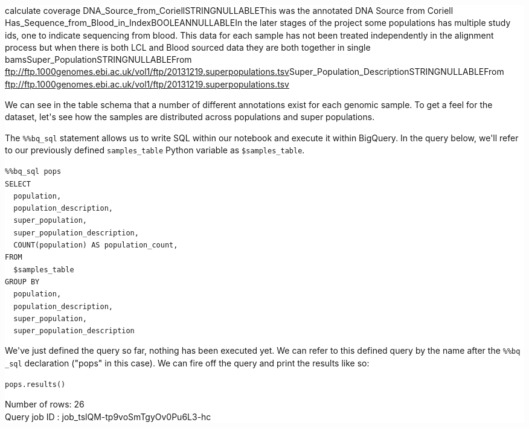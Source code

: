 calculate coverage   </td></tr><tr><td>DNA_Source_from_Coriell</td><td>STRING</td><td>NULLABLE</td><td>This was the annotated DNA Source from Coriell     </td></tr><tr><td>Has_Sequence_from_Blood_in_Index</td><td>BOOLEAN</td><td>NULLABLE</td><td>In the later stages of the project some populations has multiple study ids, one to indicate sequencing from blood. This data for each sample has not been treated independently in the alignment process but when there is both LCL and Blood sourced data they are both together in single bams</td></tr><tr><td>Super_Population</td><td>STRING</td><td>NULLABLE</td><td>From ftp://ftp.1000genomes.ebi.ac.uk/vol1/ftp/20131219.superpopulations.tsv</td></tr><tr><td>Super_Population_Description</td><td>STRING</td><td>NULLABLE</td><td>From ftp://ftp.1000genomes.ebi.ac.uk/vol1/ftp/20131219.superpopulations.tsv</td></tr></table>



We can see in the table schema that a number of different annotations exist for
each genomic sample. To get a feel for the dataset, let's see how the samples
are distributed across populations and super populations.

The `%%bq_sql` statement allows us to write SQL within our notebook and execute
it within BigQuery. In the query below, we'll refer to our previously defined
`samples_table` Python variable as `$samples_table`.


    %%bq_sql pops
    SELECT
      population,
      population_description,
      super_population,
      super_population_description,
      COUNT(population) AS population_count,
    FROM
      $samples_table
    GROUP BY
      population,
      population_description,
      super_population,
      super_population_description

We've just defined the query so far, nothing has been executed yet. We can refer
to this defined query by the name after the `%%bq_sql` declaration ("pops" in
this case). We can fire off the query and print the results like so:


    pops.results()




<div>Number of rows: 26</div><div>Query job ID  : job_tslQM-tp9voSmTgyOv0Pu6L3-hc</div>